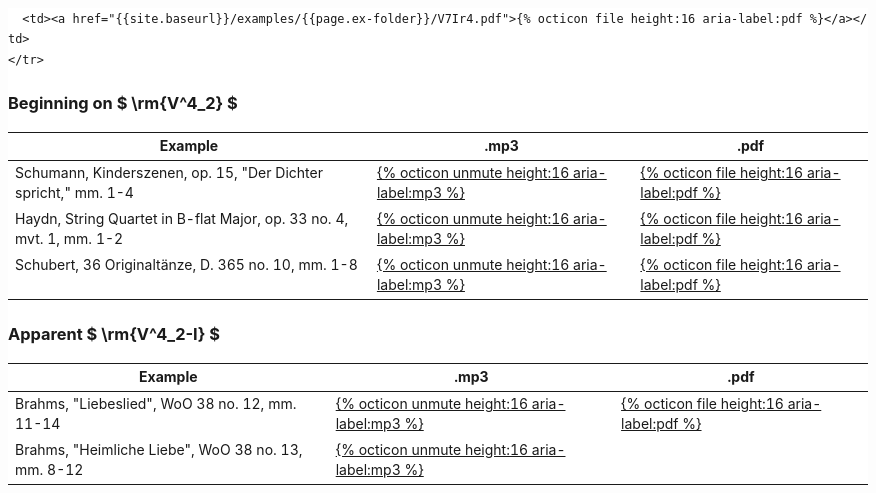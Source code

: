       <td><a href="{{site.baseurl}}/examples/{{page.ex-folder}}/V7Ir4.pdf">{% octicon file height:16 aria-label:pdf %}</a></td>
    </tr>

  </tbody>
</table>

### Beginning on $ \rm{V^4_2} $

<table class="tablesaw tablesaw-stack" data-tablesaw-mode="stack">
  <thead>
    <tr>
      <th>Example</th>
      <th>.mp3</th>
      <th>.pdf</th>
    </tr>
  </thead>
  <tbody>
    <tr>
      <td>Schumann, Kinderszenen, op. 15, &quot;Der Dichter spricht,&quot; mm. 1-4</td>
      <td><a href="{{site.baseurl}}/examples/{{page.ex-folder}}/V7Iz.mp3">{% octicon unmute height:16 aria-label:mp3 %}</a></td>
      <td><a href="{{site.baseurl}}/examples/{{page.ex-folder}}/V7Iz.pdf">{% octicon file height:16 aria-label:pdf %}</a></td>
    </tr>
    <tr>
      <td>Haydn, String Quartet in B-flat Major, op. 33 no. 4, mvt. 1, mm. 1-2</td>
      <td><a href="{{site.baseurl}}/examples/{{page.ex-folder}}/V7Is4.mp3">{% octicon unmute height:16 aria-label:mp3 %}</a></td>
      <td><a href="{{site.baseurl}}/examples/{{page.ex-folder}}/V7Is4.pdf">{% octicon file height:16 aria-label:pdf %}</a></td>
    </tr>
    <tr>
      <td>Schubert, 36 Originalt&auml;nze, D. 365 no. 10, mm. 1-8</td>
      <td><a href="{{site.baseurl}}/examples/{{page.ex-folder}}/V7It4.mp3">{% octicon unmute height:16 aria-label:mp3 %}</a></td>
      <td><a href="{{site.baseurl}}/examples/{{page.ex-folder}}/V7It4.pdf">{% octicon file height:16 aria-label:pdf %}</a></td>
    </tr>

  </tbody>
</table>

### Apparent $ \rm{V^4_2-I} $

<table class="tablesaw tablesaw-stack" data-tablesaw-mode="stack">
  <thead>
    <tr>
      <th>Example</th>
      <th>.mp3</th>
      <th>.pdf</th>
    </tr>
  </thead>
  <tbody>
    <tr>
      <td>Brahms, &quot;Liebeslied&quot;, WoO 38 no. 12, mm. 11-14</td>
      <td><a href="{{site.baseurl}}/examples/{{page.ex-folder}}/V7Iu4.mp3">{% octicon unmute height:16 aria-label:mp3 %}</a></td>
      <td><a href="{{site.baseurl}}/examples/{{page.ex-folder}}/V7Iu4.pdf">{% octicon file height:16 aria-label:pdf %}</a></td>
    </tr>
    <tr>
      <td>Brahms, &quot;Heimliche Liebe&quot;, WoO 38 no. 13, mm. 8-12</td>
      <td><a href="{{site.baseurl}}/examples/{{page.ex-folder}}/V7Iv4.mp3">{% octicon unmute height:16 aria-label:mp3 %}</a></td>